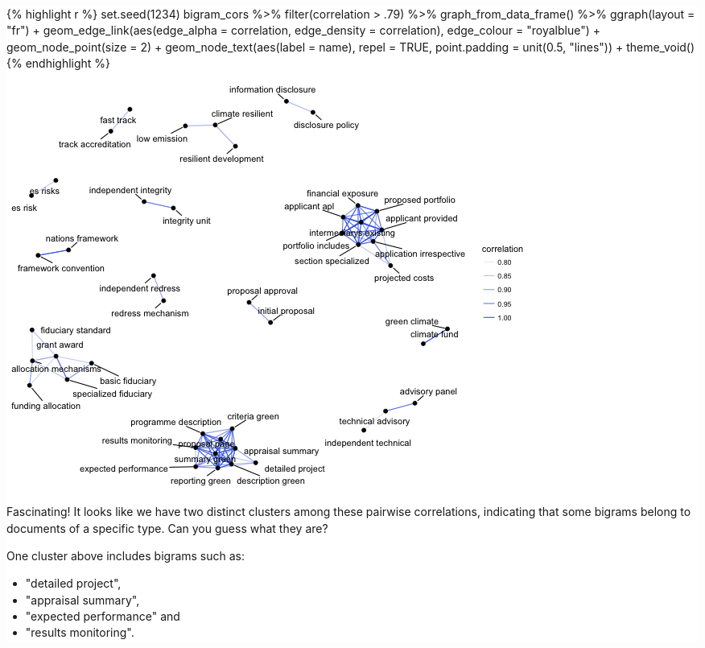 


{% highlight r %}
set.seed(1234)
bigram_cors %>%
  filter(correlation > .79) %>%
  graph_from_data_frame() %>%
  ggraph(layout = "fr") +
  geom_edge_link(aes(edge_alpha = correlation, edge_density = correlation), edge_colour = "royalblue") +
  geom_node_point(size = 2) +
  geom_node_text(aes(label = name), repel = TRUE,
                 point.padding = unit(0.5, "lines")) +
  theme_void()
{% endhighlight %}

![center](/figs/2017-4-27-ngrams_correlation_green_climate_fund/networkgraph2-1.png)

Fascinating! It looks like we have two distinct clusters among these pairwise correlations, indicating that some bigrams belong to documents of a specific type. Can you guess what they are? 

One cluster above includes bigrams such as:

* "detailed project",
* "appraisal summary",
* "expected performance" and
* "results monitoring".
